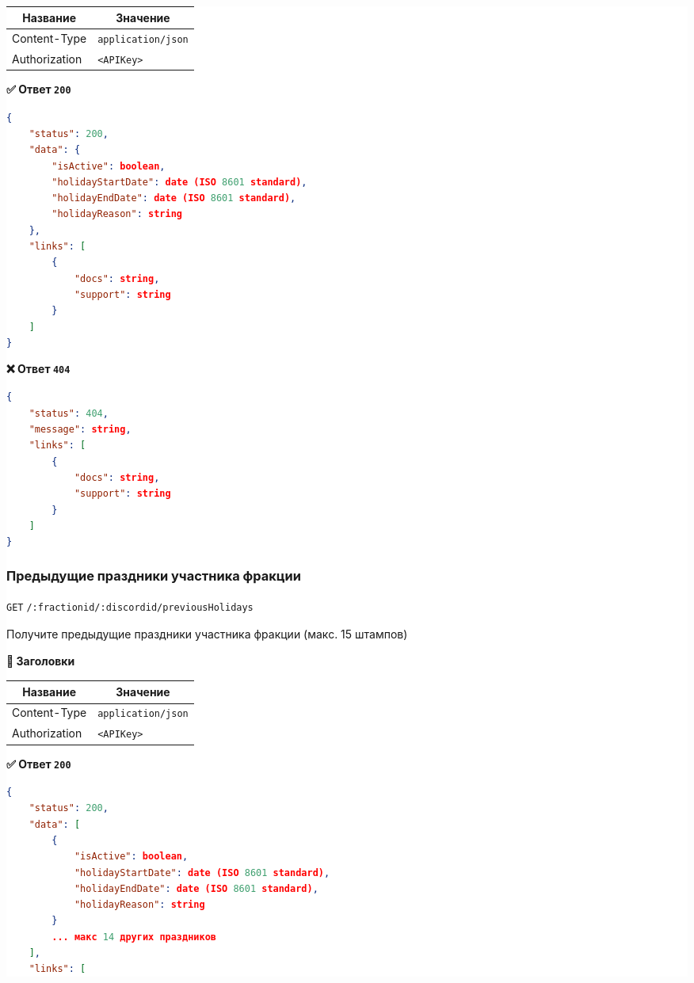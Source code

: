 | Название      | Значение            |
| ------------- | ------------------ |
| Content-Type  | `application/json` |
| Authorization | `<APIKey>`         |

**✅ Ответ `200`**
```json
{
    "status": 200,
    "data": {
        "isActive": boolean,
        "holidayStartDate": date (ISO 8601 standard),
        "holidayEndDate": date (ISO 8601 standard),
        "holidayReason": string
    },
    "links": [
        {
            "docs": string,
            "support": string
        }
    ]
}
```

**❌ Ответ `404`**
```json
{
    "status": 404,
    "message": string,
    "links": [
        {
            "docs": string,
            "support": string
        }
    ]
}
```

### Предыдущие праздники участника фракции
<span className='api-get'>`GET`</span> `/:fractionid/:discordid/previousHolidays`

Получите предыдущие праздники участника фракции (макс. 15 штампов) 

**🧾 Заголовки**

| Название      | Значение            |
| ------------- | ------------------ |
| Content-Type  | `application/json` |
| Authorization | `<APIKey>`         |

**✅ Ответ `200`**
```json
{
    "status": 200,
    "data": [
        {
            "isActive": boolean,
            "holidayStartDate": date (ISO 8601 standard),
            "holidayEndDate": date (ISO 8601 standard),
            "holidayReason": string
        }
        ... макс 14 других праздников
    ],
    "links": [
```